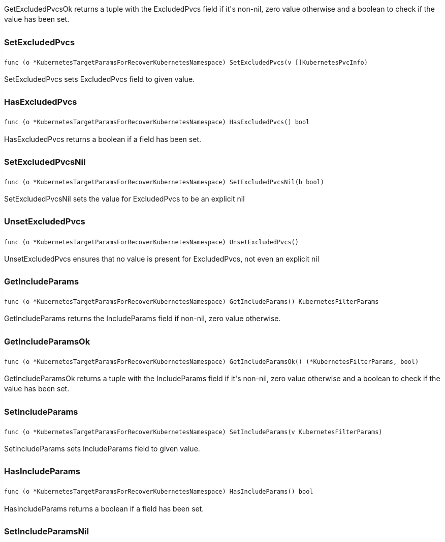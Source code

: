 GetExcludedPvcsOk returns a tuple with the ExcludedPvcs field if it's non-nil, zero value otherwise
and a boolean to check if the value has been set.

### SetExcludedPvcs

`func (o *KubernetesTargetParamsForRecoverKubernetesNamespace) SetExcludedPvcs(v []KubernetesPvcInfo)`

SetExcludedPvcs sets ExcludedPvcs field to given value.

### HasExcludedPvcs

`func (o *KubernetesTargetParamsForRecoverKubernetesNamespace) HasExcludedPvcs() bool`

HasExcludedPvcs returns a boolean if a field has been set.

### SetExcludedPvcsNil

`func (o *KubernetesTargetParamsForRecoverKubernetesNamespace) SetExcludedPvcsNil(b bool)`

 SetExcludedPvcsNil sets the value for ExcludedPvcs to be an explicit nil

### UnsetExcludedPvcs
`func (o *KubernetesTargetParamsForRecoverKubernetesNamespace) UnsetExcludedPvcs()`

UnsetExcludedPvcs ensures that no value is present for ExcludedPvcs, not even an explicit nil
### GetIncludeParams

`func (o *KubernetesTargetParamsForRecoverKubernetesNamespace) GetIncludeParams() KubernetesFilterParams`

GetIncludeParams returns the IncludeParams field if non-nil, zero value otherwise.

### GetIncludeParamsOk

`func (o *KubernetesTargetParamsForRecoverKubernetesNamespace) GetIncludeParamsOk() (*KubernetesFilterParams, bool)`

GetIncludeParamsOk returns a tuple with the IncludeParams field if it's non-nil, zero value otherwise
and a boolean to check if the value has been set.

### SetIncludeParams

`func (o *KubernetesTargetParamsForRecoverKubernetesNamespace) SetIncludeParams(v KubernetesFilterParams)`

SetIncludeParams sets IncludeParams field to given value.

### HasIncludeParams

`func (o *KubernetesTargetParamsForRecoverKubernetesNamespace) HasIncludeParams() bool`

HasIncludeParams returns a boolean if a field has been set.

### SetIncludeParamsNil
